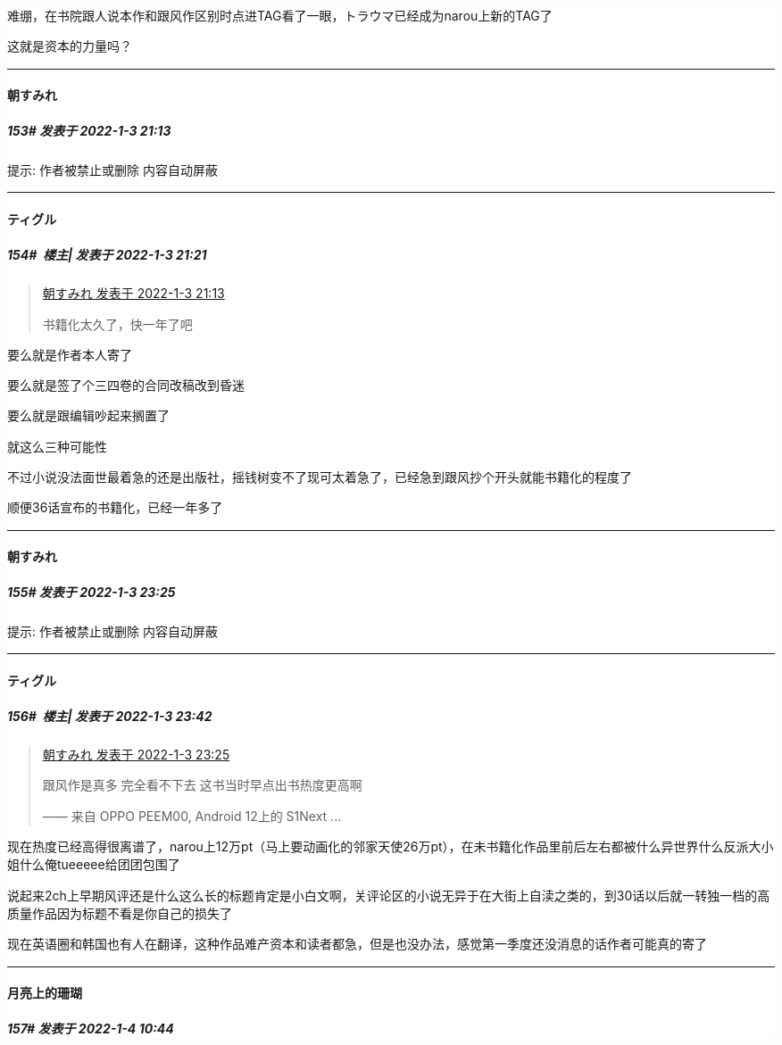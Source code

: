 难绷，在书院跟人说本作和跟风作区别时点进TAG看了一眼，トラウマ已经成为narou上新的TAG了

这就是资本的力量吗？

*****

####  朝すみれ  
##### 153#       发表于 2022-1-3 21:13

提示: 作者被禁止或删除 内容自动屏蔽

*****

####  ティグル  
##### 154#         楼主| 发表于 2022-1-3 21:21

<blockquote><a href="httphttps://bbs.saraba1st.com/2b/forum.php?mod=redirect&amp;goto=findpost&amp;pid=54151852&amp;ptid=1988642" target="_blank">朝すみれ 发表于 2022-1-3 21:13</a>

书籍化太久了，快一年了吧</blockquote>
要么就是作者本人寄了

要么就是签了个三四卷的合同改稿改到昏迷

要么就是跟编辑吵起来搁置了

就这么三种可能性

不过小说没法面世最着急的还是出版社，摇钱树变不了现可太着急了，已经急到跟风抄个开头就能书籍化的程度了

顺便36话宣布的书籍化，已经一年多了

*****

####  朝すみれ  
##### 155#       发表于 2022-1-3 23:25

提示: 作者被禁止或删除 内容自动屏蔽

*****

####  ティグル  
##### 156#         楼主| 发表于 2022-1-3 23:42

<blockquote><a href="httphttps://bbs.saraba1st.com/2b/forum.php?mod=redirect&amp;goto=findpost&amp;pid=54153300&amp;ptid=1988642" target="_blank">朝すみれ 发表于 2022-1-3 23:25</a>

跟风作是真多 完全看不下去 这书当时早点出书热度更高啊

—— 来自 OPPO PEEM00, Android 12上的 S1Next ...</blockquote>
现在热度已经高得很离谱了，narou上12万pt（马上要动画化的邻家天使26万pt），在未书籍化作品里前后左右都被什么异世界什么反派大小姐什么俺tueeeee给团团包围了

说起来2ch上早期风评还是什么这么长的标题肯定是小白文啊，关评论区的小说无异于在大街上自渎之类的，到30话以后就一转独一档的高质量作品因为标题不看是你自己的损失了

现在英语圈和韩国也有人在翻译，这种作品难产资本和读者都急，但是也没办法，感觉第一季度还没消息的话作者可能真的寄了

*****

####  月亮上的珊瑚  
##### 157#       发表于 2022-1-4 10:44
